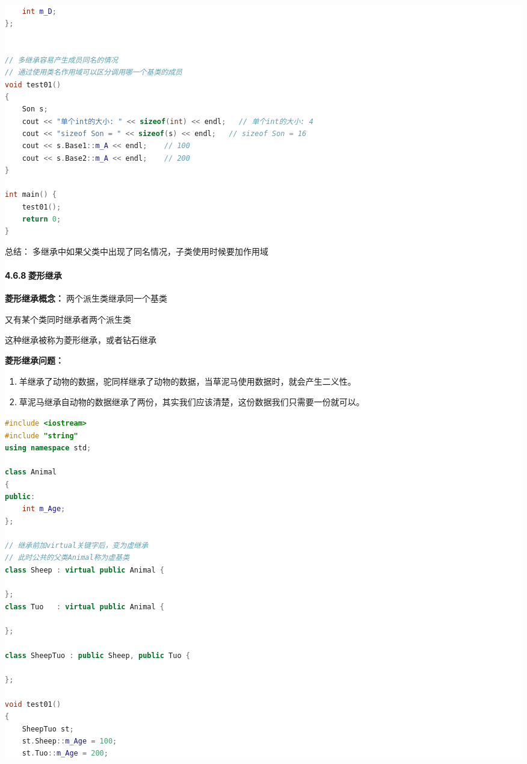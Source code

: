 ```C++
    int m_D;
};


// 多继承容易产生成员同名的情况
// 通过使用类名作用域可以区分调用哪一个基类的成员
void test01()
{
    Son s;
    cout << "单个int的大小: " << sizeof(int) << endl;   // 单个int的大小: 4
    cout << "sizeof Son = " << sizeof(s) << endl;   // sizeof Son = 16
    cout << s.Base1::m_A << endl;    // 100
    cout << s.Base2::m_A << endl;    // 200
}

int main() {
    test01();
    return 0;
}
```

总结： 多继承中如果父类中出现了同名情况，子类使用时候要加作用域

#### 4.6.8 菱形继承
**菱形继承概念：**
两个派生类继承同一个基类

又有某个类同时继承者两个派生类

这种继承被称为菱形继承，或者钻石继承

**菱形继承问题：**

1. 羊继承了动物的数据，驼同样继承了动物的数据，当草泥马使用数据时，就会产生二义性。

2. 草泥马继承自动物的数据继承了两份，其实我们应该清楚，这份数据我们只需要一份就可以。

```C++
#include <iostream>
#include "string"
using namespace std;

class Animal
{
public:
    int m_Age;
};

// 继承前加virtual关键字后，变为虚继承
// 此时公共的父类Animal称为虚基类
class Sheep : virtual public Animal {

};
class Tuo   : virtual public Animal {

};

class SheepTuo : public Sheep, public Tuo {

};

void test01()
{
    SheepTuo st;
    st.Sheep::m_Age = 100;
    st.Tuo::m_Age = 200;
```